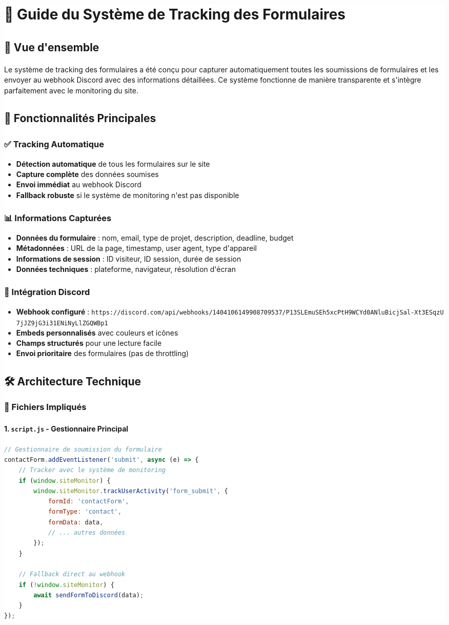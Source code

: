# 📝 Guide du Système de Tracking des Formulaires

## 🎯 Vue d'ensemble

Le système de tracking des formulaires a été conçu pour capturer automatiquement toutes les soumissions de formulaires et les envoyer au webhook Discord avec des informations détaillées. Ce système fonctionne de manière transparente et s'intègre parfaitement avec le monitoring du site.

## 🚀 Fonctionnalités Principales

### ✅ Tracking Automatique
- **Détection automatique** de tous les formulaires sur le site
- **Capture complète** des données soumises
- **Envoi immédiat** au webhook Discord
- **Fallback robuste** si le système de monitoring n'est pas disponible

### 📊 Informations Capturées
- **Données du formulaire** : nom, email, type de projet, description, deadline, budget
- **Métadonnées** : URL de la page, timestamp, user agent, type d'appareil
- **Informations de session** : ID visiteur, ID session, durée de session
- **Données techniques** : plateforme, navigateur, résolution d'écran

### 🔗 Intégration Discord
- **Webhook configuré** : `https://discord.com/api/webhooks/1404106149908709537/P13SLEmuSEh5xcPtH9WCYd0ANluBicjSal-Xt3ESqzU7jJZ9jG3i31ENiNyLlZGQWBp1`
- **Embeds personnalisés** avec couleurs et icônes
- **Champs structurés** pour une lecture facile
- **Envoi prioritaire** des formulaires (pas de throttling)

## 🛠️ Architecture Technique

### 📁 Fichiers Impliqués

#### 1. `script.js` - Gestionnaire Principal
```javascript
// Gestionnaire de soumission du formulaire
contactForm.addEventListener('submit', async (e) => {
    // Tracker avec le système de monitoring
    if (window.siteMonitor) {
        window.siteMonitor.trackUserActivity('form_submit', {
            formId: 'contactForm',
            formType: 'contact',
            formData: data,
            // ... autres données
        });
    }
    
    // Fallback direct au webhook
    if (!window.siteMonitor) {
        await sendFormToDiscord(data);
    }
});
```

